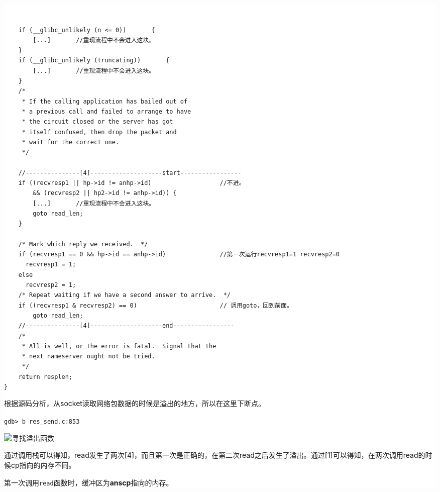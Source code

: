 ```


    if (__glibc_unlikely (n <= 0))       {
        [...]       //重现流程中不会进入这块。
    }
    if (__glibc_unlikely (truncating))       {
        [...]       //重现流程中不会进入这块。
    }
    /*
     * If the calling application has bailed out of
     * a previous call and failed to arrange to have
     * the circuit closed or the server has got
     * itself confused, then drop the packet and
     * wait for the correct one.
     */

    //---------------[4]--------------------start-----------------
    if ((recvresp1 || hp->id != anhp->id)                   //不进。
        && (recvresp2 || hp2->id != anhp->id)) {
        [...]       //重现流程中不会进入这块。
        goto read_len;
    }

    /* Mark which reply we received.  */
    if (recvresp1 == 0 && hp->id == anhp->id)               //第一次运行recvresp1=1 recvresp2=0
      recvresp1 = 1;
    else
      recvresp2 = 1;
    /* Repeat waiting if we have a second answer to arrive.  */
    if ((recvresp1 & recvresp2) == 0)                       // 调用goto，回到前面。
        goto read_len;
    //---------------[4]--------------------end-----------------
    /*
     * All is well, or the error is fatal.  Signal that the
     * next nameserver ought not be tried.
     */
    return resplen;
}

```

根据源码分析，从socket读取网络包数据的时候是溢出的地方，所以在这里下断点。

```
gdb> b res_send.c:853

```

![寻找溢出函数](http://drops.javaweb.org/uploads/images/f7f6c2d31156230bc7672826debebca510671c11.jpg)

通过调用栈可以得知，read发生了两次[4]，而且第一次是正确的，在第二次read之后发生了溢出。通过[1]可以得知，在两次调用read的时候cp指向的内存不同。

第一次调用`read`函数时，缓冲区为**anscp**指向的内存。
